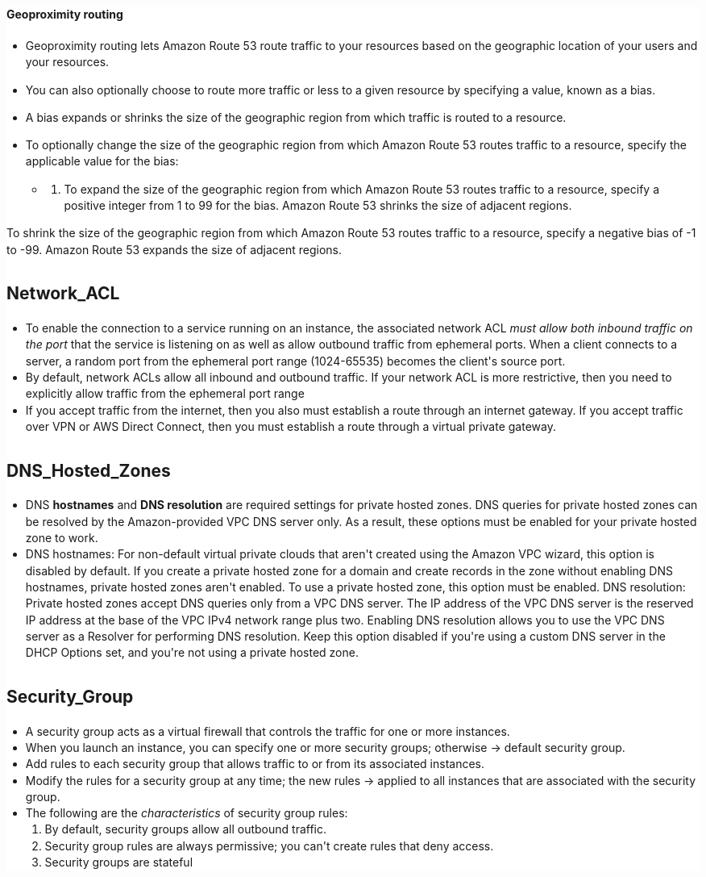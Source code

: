 #### Geoproximity routing
- Geoproximity routing lets Amazon Route 53 route traffic to your resources based on the geographic location of your users and your resources.
- You can also optionally choose to route more traffic or less to a given resource by specifying a value, known as a bias.
- A bias expands or shrinks the size of the geographic region from which traffic is routed to a resource.

- To optionally change the size of the geographic region from which Amazon Route 53 routes traffic to a resource, specify the applicable value for the bias: 
  - 1. To expand the size of the geographic region from which Amazon Route 53 routes traffic to a resource, specify a positive integer from 1 to 99 for the bias. Amazon Route 53 shrinks the size of adjacent regions.

To shrink the size of the geographic region from which Amazon Route 53 routes traffic to a resource, specify a negative bias of -1 to -99. Amazon Route 53 expands the size of adjacent regions.



## Network_ACL
- To enable the connection to a service running on an instance, the associated network ACL *must allow both inbound traffic on the port* that the service is listening on as well as allow outbound traffic from ephemeral ports. When a client connects to a server, a random port from the ephemeral port range (1024-65535) becomes the client's source port.
- By default, network ACLs allow all inbound and outbound traffic. If your network ACL is more restrictive, then you need to explicitly allow traffic from the ephemeral port range
- If you accept traffic from the internet, then you also must establish a route through an internet gateway. If you accept traffic over VPN or AWS Direct Connect, then you must establish a route through a virtual private gateway.

## DNS_Hosted_Zones
- DNS **hostnames** and **DNS resolution** are required settings for private hosted zones. DNS queries for private hosted zones can be resolved by the Amazon-provided VPC DNS server only. As a result, these options must be enabled for your private hosted zone to work.
- DNS hostnames: For non-default virtual private clouds that aren't created using the Amazon VPC wizard, this option is disabled by default. If you create a private hosted zone for a domain and create records in the zone without enabling DNS hostnames, private hosted zones aren't enabled. To use a private hosted zone, this option must be enabled.
  DNS resolution: Private hosted zones accept DNS queries only from a VPC DNS server. The IP address of the VPC DNS server is the reserved IP address at the base of the VPC IPv4 network range plus two. Enabling DNS resolution allows you to use the VPC DNS server as a Resolver for performing DNS resolution. Keep this option disabled if you're using a custom DNS server in the DHCP Options set, and you're not using a private hosted zone.
## Security_Group

- A security group acts as a virtual firewall that controls the traffic for one or more instances. 
- When you launch an instance, you can specify one or more security groups; otherwise -> default security group.
- Add rules to each security group that allows traffic to or from its associated instances.
- Modify the rules for a security group at any time; the new rules -> applied to all instances that are associated with the security group. 
- The following are the *characteristics* of security group rules:
  1. By default, security groups allow all outbound traffic.
  2. Security group rules are always permissive; you can't create rules that deny access.
  3. Security groups are stateful
